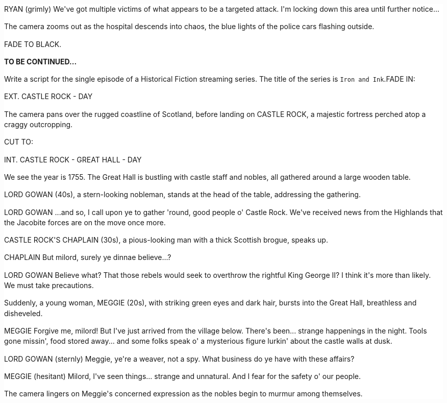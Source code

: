 RYAN
(grimly)
We've got multiple victims of what appears to be a targeted attack. I'm locking down this area until further notice...

The camera zooms out as the hospital descends into chaos, the blue lights of the police cars flashing outside.

FADE TO BLACK.

**TO BE CONTINUED...**<end>

Write a script for the single episode of a Historical Fiction streaming series. The title of the series is `Iron and Ink`.<start>FADE IN:

EXT. CASTLE ROCK - DAY

The camera pans over the rugged coastline of Scotland, before landing on CASTLE ROCK, a majestic fortress perched atop a craggy outcropping.

CUT TO:

INT. CASTLE ROCK - GREAT HALL - DAY

We see the year is 1755. The Great Hall is bustling with castle staff and nobles, all gathered around a large wooden table.

LORD GOWAN (40s), a stern-looking nobleman, stands at the head of the table, addressing the gathering.

LORD GOWAN
...and so, I call upon ye to gather 'round, good people o' Castle Rock. We've received news from the Highlands that the Jacobite forces are on the move once more.

CASTLE ROCK'S CHAPLAIN (30s), a pious-looking man with a thick Scottish brogue, speaks up.

CHAPLAIN
But milord, surely ye dinnae believe...?

LORD GOWAN
Believe what? That those rebels would seek to overthrow the rightful King George II? I think it's more than likely. We must take precautions.

Suddenly, a young woman, MEGGIE (20s), with striking green eyes and dark hair, bursts into the Great Hall, breathless and disheveled.

MEGGIE
Forgive me, milord! But I've just arrived from the village below. There's been... strange happenings in the night. Tools gone missin', food stored away... and some folks speak o' a mysterious figure lurkin' about the castle walls at dusk.

LORD GOWAN
(sternly)
Meggie, ye're a weaver, not a spy. What business do ye have with these affairs?

MEGGIE
(hesitant)
Milord, I've seen things... strange and unnatural. And I fear for the safety o' our people.

The camera lingers on Meggie's concerned expression as the nobles begin to murmur among themselves.
